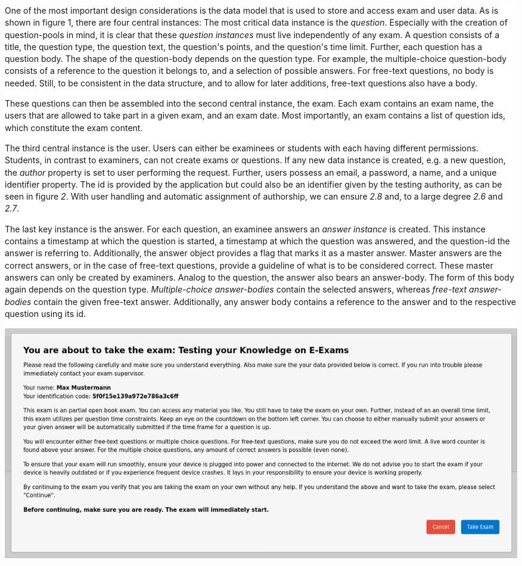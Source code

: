 One of the most important design considerations is the data model that is used to store and access exam and user data. As is shown in figure 1, there are four central instances:
The most critical data instance is the _question_. Especially with the creation of question-pools in mind, it is clear that these _question instances_ must live independently of any exam. A question consists of a title, the question type, the question text, the question's points, and the question's time limit. Further, each question has a question body. The shape of the question-body depends on the question type. For example, the multiple-choice question-body consists of a reference to the question it belongs to, and a selection of possible answers. For free-text questions, no body is needed. Still, to be consistent in the data structure, and to allow for later additions, free-text questions also have a body.

These questions can then be assembled into the second central instance, the exam. Each exam contains an exam name, the users that are allowed to take part in a given exam, and an exam date. Most importantly, an exam contains a list of question ids, which constitute the exam content.

The third central instance is the user. Users can either be examinees or students with each having different permissions. Students, in contrast to examiners, can not create exams or questions. If any new data instance is created, e.g. a new question, the _author_ property is set to user performing the request. Further, users possess an email, a password, a name, and a unique identifier property. The id is provided by the application but could also be an identifier given by the testing authority, as can be seen in figure _2_. With user handling and automatic assignment of authorship, we can ensure _2.8_ and, to a large degree _2.6_ and _2.7_.

The last key instance is the answer. For each question, an examinee answers an _answer instance_ is created. This instance contains a timestamp at which the question is started, a timestamp at which the question was answered, and the question-id the answer is referring to. Additionally, the answer object provides a flag that marks it as a master answer. Master answers are the correct answers, or in the case of free-text questions, provide a guideline of what is to be considered correct. These master answers can only be created by examiners. Analog to the question, the answer also bears an answer-body. The form of this body again depends on the question type. _Multiple-choice answer-bodies_ contain the selected answers, whereas _free-text answer-bodies_ contain the given free-text answer. Additionally, any answer body contains a reference to the answer and to the respective question using its id.

![Start Screen of an Exam with Important User Information](../figures/startExamCrop.png "fig 2")
